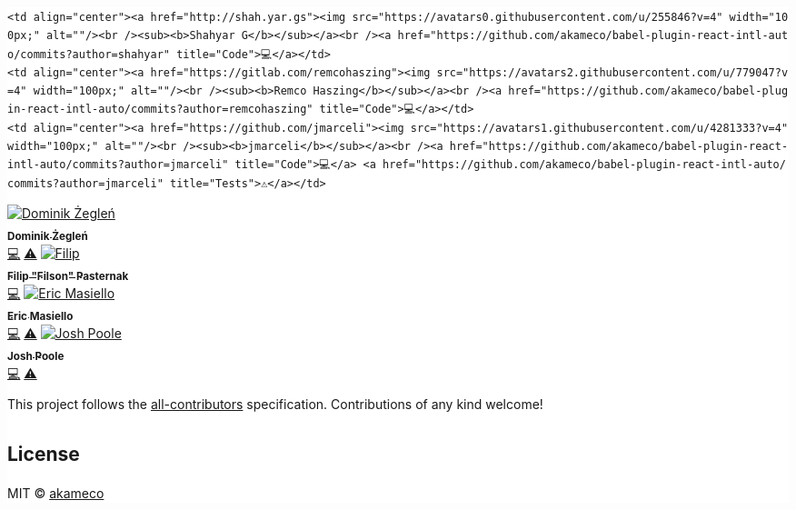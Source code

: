    <td align="center"><a href="http://shah.yar.gs"><img src="https://avatars0.githubusercontent.com/u/255846?v=4" width="100px;" alt=""/><br /><sub><b>Shahyar G</b></sub></a><br /><a href="https://github.com/akameco/babel-plugin-react-intl-auto/commits?author=shahyar" title="Code">💻</a></td>
    <td align="center"><a href="https://gitlab.com/remcohaszing"><img src="https://avatars2.githubusercontent.com/u/779047?v=4" width="100px;" alt=""/><br /><sub><b>Remco Haszing</b></sub></a><br /><a href="https://github.com/akameco/babel-plugin-react-intl-auto/commits?author=remcohaszing" title="Code">💻</a></td>
    <td align="center"><a href="https://github.com/jmarceli"><img src="https://avatars1.githubusercontent.com/u/4281333?v=4" width="100px;" alt=""/><br /><sub><b>jmarceli</b></sub></a><br /><a href="https://github.com/akameco/babel-plugin-react-intl-auto/commits?author=jmarceli" title="Code">💻</a> <a href="https://github.com/akameco/babel-plugin-react-intl-auto/commits?author=jmarceli" title="Tests">⚠️</a></td>
  </tr>
  <tr>
    <td align="center"><a href="https://github.com/dominik-zeglen"><img src="https://avatars3.githubusercontent.com/u/6833443?v=4" width="100px;" alt="Dominik Żegleń"/><br /><sub><b>Dominik Żegleń</b></sub></a><br /><a href="https://github.com/akameco/babel-plugin-react-intl-auto/commits?author=dominik-zeglen" title="Code">💻</a> <a href="https://github.com/akameco/babel-plugin-react-intl-auto/commits?author=dominik-zeglen" title="Tests">⚠️</a></td>
    <td align="center"><a href="https://github.com/Filson14"><img src="https://avatars1.githubusercontent.com/u/4540538?v=4" width="100px;" alt="Filip "Filson" Pasternak"/><br /><sub><b>Filip "Filson" Pasternak</b></sub></a><br /><a href="https://github.com/akameco/babel-plugin-react-intl-auto/commits?author=Filson14" title="Code">💻</a></td>
    <td align="center"><a href="https://github.com/ericmasiello"><img src="https://avatars3.githubusercontent.com/u/3525886?v=4" width="100px;" alt="Eric Masiello"/><br /><sub><b>Eric Masiello</b></sub></a><br /><a href="https://github.com/akameco/babel-plugin-react-intl-auto/commits?author=ericmasiello" title="Code">💻</a> <a href="https://github.com/akameco/babel-plugin-react-intl-auto/commits?author=ericmasiello" title="Tests">⚠️</a></td>
    <td align="center"><a href="https://github.com/pooleparty"><img src="https://avatars3.githubusercontent.com/u/5461259?v=4" width="100px;" alt="Josh Poole"/><br /><sub><b>Josh Poole</b></sub></a><br /><a href="https://github.com/akameco/babel-plugin-react-intl-auto/commits?author=pooleparty" title="Code">💻</a> <a href="https://github.com/akameco/babel-plugin-react-intl-auto/commits?author=pooleparty" title="Tests">⚠️</a></td>
  </tr>
</table>






This project follows the [all-contributors](https://github.com/kentcdodds/all-contributors) specification. Contributions of any kind welcome!

## License

MIT © [akameco](http://akameco.github.io)
